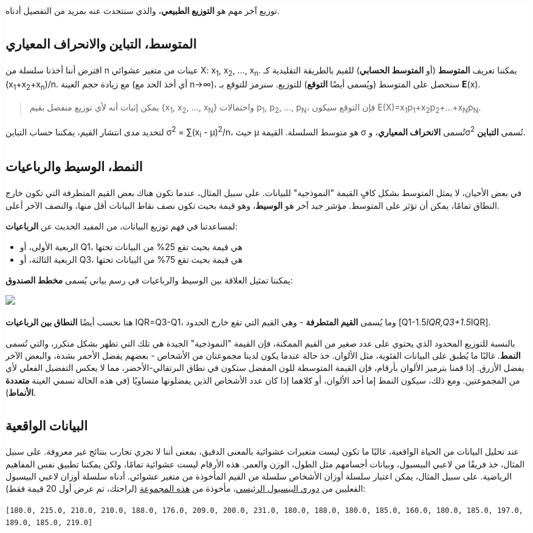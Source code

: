 توزيع آخر مهم هو **التوزيع الطبيعي**، والذي سنتحدث عنه بمزيد من التفصيل أدناه.

## المتوسط، التباين والانحراف المعياري

افترض أننا أخذنا سلسلة من n عينات من متغير عشوائي X: x<sub>1</sub>, x<sub>2</sub>, ..., x<sub>n</sub>. يمكننا تعريف **المتوسط** (أو **المتوسط الحسابي**) للقيم بالطريقة التقليدية كـ (x<sub>1</sub>+x<sub>2</sub>+x<sub>n</sub>)/n. مع زيادة حجم العينة (أي أخذ الحد مع n→∞)، سنحصل على المتوسط (ويُسمى أيضًا **التوقع**) للتوزيع. سنرمز للتوقع بـ **E**(x).

> يمكن إثبات أنه لأي توزيع منفصل بقيم {x<sub>1</sub>, x<sub>2</sub>, ..., x<sub>N</sub>} واحتمالات p<sub>1</sub>, p<sub>2</sub>, ..., p<sub>N</sub>، فإن التوقع سيكون E(X)=x<sub>1</sub>p<sub>1</sub>+x<sub>2</sub>p<sub>2</sub>+...+x<sub>N</sub>p<sub>N</sub>.

لتحديد مدى انتشار القيم، يمكننا حساب التباين σ<sup>2</sup> = ∑(x<sub>i</sub> - μ)<sup>2</sup>/n، حيث μ هو متوسط السلسلة. القيمة σ تُسمى **الانحراف المعياري**، وσ<sup>2</sup> تُسمى **التباين**.

## النمط، الوسيط والرباعيات

في بعض الأحيان، لا يمثل المتوسط بشكل كافٍ القيمة "النموذجية" للبيانات. على سبيل المثال، عندما تكون هناك بعض القيم المتطرفة التي تكون خارج النطاق تمامًا، يمكن أن تؤثر على المتوسط. مؤشر جيد آخر هو **الوسيط**، وهو قيمة بحيث تكون نصف نقاط البيانات أقل منها، والنصف الآخر أعلى.

لمساعدتنا في فهم توزيع البيانات، من المفيد الحديث عن **الرباعيات**:

* الربعية الأولى، أو Q1، هي قيمة بحيث تقع 25% من البيانات تحتها
* الربعية الثالثة، أو Q3، هي قيمة بحيث تقع 75% من البيانات تحتها

يمكننا تمثيل العلاقة بين الوسيط والرباعيات في رسم بياني يُسمى **مخطط الصندوق**:

<img src="images/boxplot_explanation.png" width="50%"/>

هنا نحسب أيضًا **النطاق بين الرباعيات** IQR=Q3-Q1، وما يُسمى **القيم المتطرفة** - وهي القيم التي تقع خارج الحدود [Q1-1.5*IQR,Q3+1.5*IQR].

بالنسبة للتوزيع المحدود الذي يحتوي على عدد صغير من القيم الممكنة، فإن القيمة "النموذجية" الجيدة هي تلك التي تظهر بشكل متكرر، والتي تُسمى **النمط**. غالبًا ما يُطبق على البيانات الفئوية، مثل الألوان. خذ حالة عندما يكون لدينا مجموعتان من الأشخاص - بعضهم يفضل الأحمر بشدة، والبعض الآخر يفضل الأزرق. إذا قمنا بترميز الألوان بأرقام، فإن القيمة المتوسطة للون المفضل ستكون في نطاق البرتقالي-الأخضر، مما لا يعكس التفضيل الفعلي لأي من المجموعتين. ومع ذلك، سيكون النمط إما أحد الألوان، أو كلاهما إذا كان عدد الأشخاص الذين يفضلونها متساويًا (في هذه الحالة نسمي العينة **متعددة الأنماط**).

## البيانات الواقعية

عند تحليل البيانات من الحياة الواقعية، غالبًا ما تكون ليست متغيرات عشوائية بالمعنى الدقيق، بمعنى أننا لا نجري تجارب بنتائج غير معروفة. على سبيل المثال، خذ فريقًا من لاعبي البيسبول، وبيانات أجسامهم مثل الطول، الوزن والعمر. هذه الأرقام ليست عشوائية تمامًا، ولكن يمكننا تطبيق نفس المفاهيم الرياضية. على سبيل المثال، يمكن اعتبار سلسلة أوزان الأشخاص سلسلة من القيم المأخوذة من متغير عشوائي. أدناه سلسلة أوزان لاعبي البيسبول الفعليين من [دوري البيسبول الرئيسي](http://mlb.mlb.com/index.jsp)، مأخوذة من [هذه المجموعة](http://wiki.stat.ucla.edu/socr/index.php/SOCR_Data_MLB_HeightsWeights) (لراحتك، تم عرض أول 20 قيمة فقط):

```
[180.0, 215.0, 210.0, 210.0, 188.0, 176.0, 209.0, 200.0, 231.0, 180.0, 188.0, 180.0, 185.0, 160.0, 180.0, 185.0, 197.0, 189.0, 185.0, 219.0]
```

